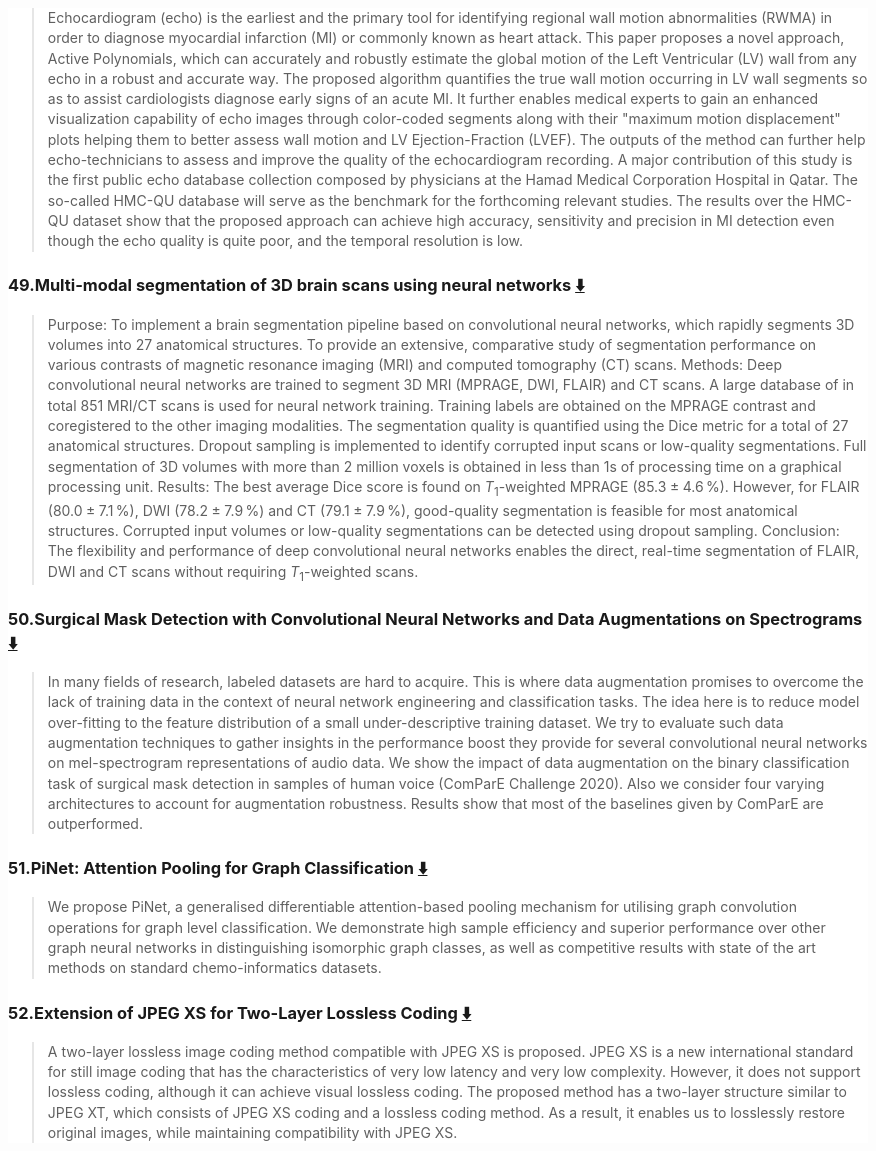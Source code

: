 >  Echocardiogram (echo) is the earliest and the primary tool for identifying regional wall motion abnormalities (RWMA) in order to diagnose myocardial infarction (MI) or commonly known as heart attack. This paper proposes a novel approach, Active Polynomials, which can accurately and robustly estimate the global motion of the Left Ventricular (LV) wall from any echo in a robust and accurate way. The proposed algorithm quantifies the true wall motion occurring in LV wall segments so as to assist cardiologists diagnose early signs of an acute MI. It further enables medical experts to gain an enhanced visualization capability of echo images through color-coded segments along with their "maximum motion displacement" plots helping them to better assess wall motion and LV Ejection-Fraction (LVEF). The outputs of the method can further help echo-technicians to assess and improve the quality of the echocardiogram recording. A major contribution of this study is the first public echo database collection composed by physicians at the Hamad Medical Corporation Hospital in Qatar. The so-called HMC-QU database will serve as the benchmark for the forthcoming relevant studies. The results over the HMC-QU dataset show that the proposed approach can achieve high accuracy, sensitivity and precision in MI detection even though the echo quality is quite poor, and the temporal resolution is low.      
### 49.Multi-modal segmentation of 3D brain scans using neural networks  [ :arrow_down: ](https://arxiv.org/pdf/2008.04594.pdf)
>  Purpose: To implement a brain segmentation pipeline based on convolutional neural networks, which rapidly segments 3D volumes into 27 anatomical structures. To provide an extensive, comparative study of segmentation performance on various contrasts of magnetic resonance imaging (MRI) and computed tomography (CT) scans. Methods: Deep convolutional neural networks are trained to segment 3D MRI (MPRAGE, DWI, FLAIR) and CT scans. A large database of in total 851 MRI/CT scans is used for neural network training. Training labels are obtained on the MPRAGE contrast and coregistered to the other imaging modalities. The segmentation quality is quantified using the Dice metric for a total of 27 anatomical structures. Dropout sampling is implemented to identify corrupted input scans or low-quality segmentations. Full segmentation of 3D volumes with more than 2 million voxels is obtained in less than 1s of processing time on a graphical processing unit. Results: The best average Dice score is found on $T_1$-weighted MPRAGE ($85.3\pm4.6\,\%$). However, for FLAIR ($80.0\pm7.1\,\%$), DWI ($78.2\pm7.9\,\%$) and CT ($79.1\pm 7.9\,\%$), good-quality segmentation is feasible for most anatomical structures. Corrupted input volumes or low-quality segmentations can be detected using dropout sampling. Conclusion: The flexibility and performance of deep convolutional neural networks enables the direct, real-time segmentation of FLAIR, DWI and CT scans without requiring $T_1$-weighted scans.      
### 50.Surgical Mask Detection with Convolutional Neural Networks and Data Augmentations on Spectrograms  [ :arrow_down: ](https://arxiv.org/pdf/2008.04590.pdf)
>  In many fields of research, labeled datasets are hard to acquire. This is where data augmentation promises to overcome the lack of training data in the context of neural network engineering and classification tasks. The idea here is to reduce model over-fitting to the feature distribution of a small under-descriptive training dataset. We try to evaluate such data augmentation techniques to gather insights in the performance boost they provide for several convolutional neural networks on mel-spectrogram representations of audio data. We show the impact of data augmentation on the binary classification task of surgical mask detection in samples of human voice (ComParE Challenge 2020). Also we consider four varying architectures to account for augmentation robustness. Results show that most of the baselines given by ComParE are outperformed.      
### 51.PiNet: Attention Pooling for Graph Classification  [ :arrow_down: ](https://arxiv.org/pdf/2008.04575.pdf)
>  We propose PiNet, a generalised differentiable attention-based pooling mechanism for utilising graph convolution operations for graph level classification. We demonstrate high sample efficiency and superior performance over other graph neural networks in distinguishing isomorphic graph classes, as well as competitive results with state of the art methods on standard chemo-informatics datasets.      
### 52.Extension of JPEG XS for Two-Layer Lossless Coding  [ :arrow_down: ](https://arxiv.org/pdf/2008.04558.pdf)
>  A two-layer lossless image coding method compatible with JPEG XS is proposed. JPEG XS is a new international standard for still image coding that has the characteristics of very low latency and very low complexity. However, it does not support lossless coding, although it can achieve visual lossless coding. The proposed method has a two-layer structure similar to JPEG XT, which consists of JPEG XS coding and a lossless coding method. As a result, it enables us to losslessly restore original images, while maintaining compatibility with JPEG XS.      